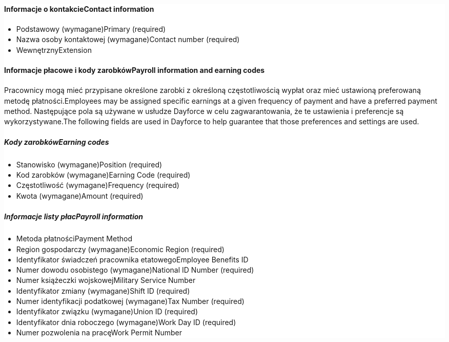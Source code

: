 #### <a name="contact-information"></a><span data-ttu-id="a1f0c-296">Informacje o kontakcie</span><span class="sxs-lookup"><span data-stu-id="a1f0c-296">Contact information</span></span> 

- <span data-ttu-id="a1f0c-297">Podstawowy (wymagane)</span><span class="sxs-lookup"><span data-stu-id="a1f0c-297">Primary (required)</span></span>
- <span data-ttu-id="a1f0c-298">Nazwa osoby kontaktowej (wymagane)</span><span class="sxs-lookup"><span data-stu-id="a1f0c-298">Contact number (required)</span></span>
- <span data-ttu-id="a1f0c-299">Wewnętrzny</span><span class="sxs-lookup"><span data-stu-id="a1f0c-299">Extension</span></span>

#### <a name="payroll-information-and-earning-codes"></a><span data-ttu-id="a1f0c-300">Informacje płacowe i kody zarobków</span><span class="sxs-lookup"><span data-stu-id="a1f0c-300">Payroll information and earning codes</span></span>

<span data-ttu-id="a1f0c-301">Pracownicy mogą mieć przypisane określone zarobki z określoną częstotliwością wypłat oraz mieć ustawioną preferowaną metodę płatności.</span><span class="sxs-lookup"><span data-stu-id="a1f0c-301">Employees may be assigned specific earnings at a given frequency of payment and have a preferred payment method.</span></span> <span data-ttu-id="a1f0c-302">Następujące pola są używane w usłudze Dayforce w celu zagwarantowania, że te ustawienia i preferencje są wykorzystywane.</span><span class="sxs-lookup"><span data-stu-id="a1f0c-302">The following fields are used in Dayforce to help guarantee that those preferences and settings are used.</span></span>

##### <a name="earning-codes"></a><span data-ttu-id="a1f0c-303">Kody zarobków</span><span class="sxs-lookup"><span data-stu-id="a1f0c-303">Earning codes</span></span>

- <span data-ttu-id="a1f0c-304">Stanowisko (wymagane)</span><span class="sxs-lookup"><span data-stu-id="a1f0c-304">Position (required)</span></span>
- <span data-ttu-id="a1f0c-305">Kod zarobków (wymagane)</span><span class="sxs-lookup"><span data-stu-id="a1f0c-305">Earning Code (required)</span></span>
- <span data-ttu-id="a1f0c-306">Częstotliwość (wymagane)</span><span class="sxs-lookup"><span data-stu-id="a1f0c-306">Frequency (required)</span></span>
- <span data-ttu-id="a1f0c-307">Kwota (wymagane)</span><span class="sxs-lookup"><span data-stu-id="a1f0c-307">Amount (required)</span></span>

##### <a name="payroll-information"></a><span data-ttu-id="a1f0c-308">Informacje listy płac</span><span class="sxs-lookup"><span data-stu-id="a1f0c-308">Payroll information</span></span>

- <span data-ttu-id="a1f0c-309">Metoda płatności</span><span class="sxs-lookup"><span data-stu-id="a1f0c-309">Payment Method</span></span>
- <span data-ttu-id="a1f0c-310">Region gospodarczy (wymagane)</span><span class="sxs-lookup"><span data-stu-id="a1f0c-310">Economic Region (required)</span></span>
- <span data-ttu-id="a1f0c-311">Identyfikator świadczeń pracownika etatowego</span><span class="sxs-lookup"><span data-stu-id="a1f0c-311">Employee Benefits ID</span></span>
- <span data-ttu-id="a1f0c-312">Numer dowodu osobistego (wymagane)</span><span class="sxs-lookup"><span data-stu-id="a1f0c-312">National ID Number (required)</span></span>
- <span data-ttu-id="a1f0c-313">Numer książeczki wojskowej</span><span class="sxs-lookup"><span data-stu-id="a1f0c-313">Military Service Number</span></span>
- <span data-ttu-id="a1f0c-314">Identyfikator zmiany (wymagane)</span><span class="sxs-lookup"><span data-stu-id="a1f0c-314">Shift ID (required)</span></span>
- <span data-ttu-id="a1f0c-315">Numer identyfikacji podatkowej (wymagane)</span><span class="sxs-lookup"><span data-stu-id="a1f0c-315">Tax Number (required)</span></span>
- <span data-ttu-id="a1f0c-316">Identyfikator związku (wymagane)</span><span class="sxs-lookup"><span data-stu-id="a1f0c-316">Union ID (required)</span></span>
- <span data-ttu-id="a1f0c-317">Identyfikator dnia roboczego (wymagane)</span><span class="sxs-lookup"><span data-stu-id="a1f0c-317">Work Day ID (required)</span></span>
- <span data-ttu-id="a1f0c-318">Numer pozwolenia na pracę</span><span class="sxs-lookup"><span data-stu-id="a1f0c-318">Work Permit Number</span></span>
